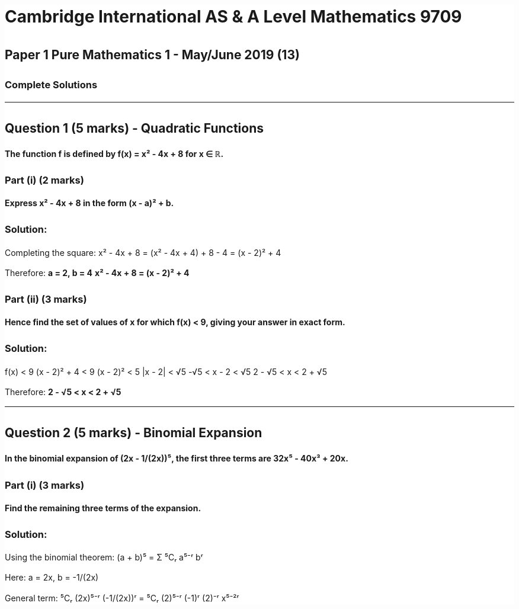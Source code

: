 # Cambridge International AS & A Level Mathematics 9709
## Paper 1 Pure Mathematics 1 - May/June 2019 (13)
### Complete Solutions

---

## Question 1 (5 marks) - Quadratic Functions
**The function f is defined by f(x) = x² - 4x + 8 for x ∈ ℝ.**

### Part (i) (2 marks)
**Express x² - 4x + 8 in the form (x - a)² + b.**

### Solution:
Completing the square:
x² - 4x + 8 = (x² - 4x + 4) + 8 - 4 = (x - 2)² + 4

Therefore: **a = 2, b = 4**
**x² - 4x + 8 = (x - 2)² + 4**

### Part (ii) (3 marks)
**Hence find the set of values of x for which f(x) < 9, giving your answer in exact form.**

### Solution:
f(x) < 9
(x - 2)² + 4 < 9
(x - 2)² < 5
|x - 2| < √5
-√5 < x - 2 < √5
2 - √5 < x < 2 + √5

Therefore: **2 - √5 < x < 2 + √5**

---

## Question 2 (5 marks) - Binomial Expansion
**In the binomial expansion of (2x - 1/(2x))⁵, the first three terms are 32x⁵ - 40x³ + 20x.**

### Part (i) (3 marks)
**Find the remaining three terms of the expansion.**

### Solution:
Using the binomial theorem: (a + b)⁵ = Σ ⁵Cᵣ a⁵⁻ʳ bʳ

Here: a = 2x, b = -1/(2x)

General term: ⁵Cᵣ (2x)⁵⁻ʳ (-1/(2x))ʳ = ⁵Cᵣ (2)⁵⁻ʳ (-1)ʳ (2)⁻ʳ x⁵⁻²ʳ
